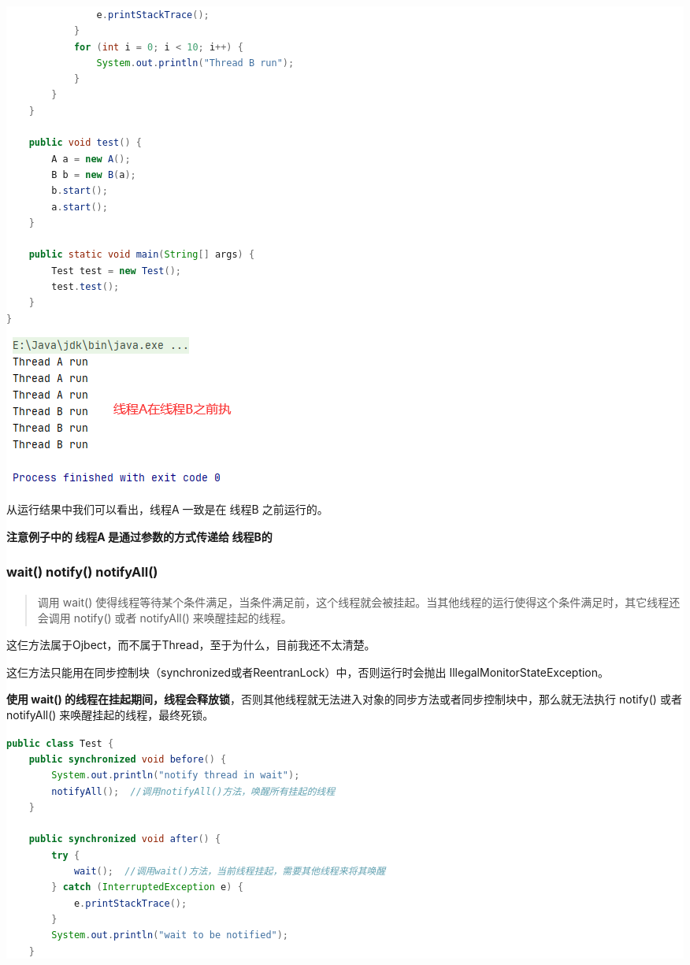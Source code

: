 ~~~ java
                e.printStackTrace();
            }
            for (int i = 0; i < 10; i++) {
                System.out.println("Thread B run");
            }
        }
    }

    public void test() {
        A a = new A();
        B b = new B(a);
        b.start();
        a.start();
    }

    public static void main(String[] args) {
        Test test = new Test();
        test.test();
    }
}
~~~

![z49a7zzzzd48fa9](..\img\z49a7zzzzd48fa9.png)

从运行结果中我们可以看出，线程A 一致是在 线程B 之前运行的。

**注意例子中的 线程A 是通过参数的方式传递给 线程B的**



### wait() notify() notifyAll()

> 调用 wait() 使得线程等待某个条件满足，当条件满足前，这个线程就会被挂起。当其他线程的运行使得这个条件满足时，其它线程还会调用 notify() 或者 notifyAll() 来唤醒挂起的线程。

这仨方法属于Ojbect，而不属于Thread，至于为什么，目前我还不太清楚。

这仨方法只能用在同步控制块（synchronized或者ReentranLock）中，否则运行时会抛出  IllegalMonitorStateException。

**使用 wait() 的线程在挂起期间，线程会释放锁**，否则其他线程就无法进入对象的同步方法或者同步控制块中，那么就无法执行 notify() 或者 notifyAll() 来唤醒挂起的线程，最终死锁。

```java
public class Test {
    public synchronized void before() {
        System.out.println("notify thread in wait");
        notifyAll();  //调用notifyAll()方法，唤醒所有挂起的线程
    }

    public synchronized void after() {
        try {
            wait();  //调用wait()方法，当前线程挂起，需要其他线程来将其唤醒
        } catch (InterruptedException e) {
            e.printStackTrace();
        }
        System.out.println("wait to be notified");
    }
```